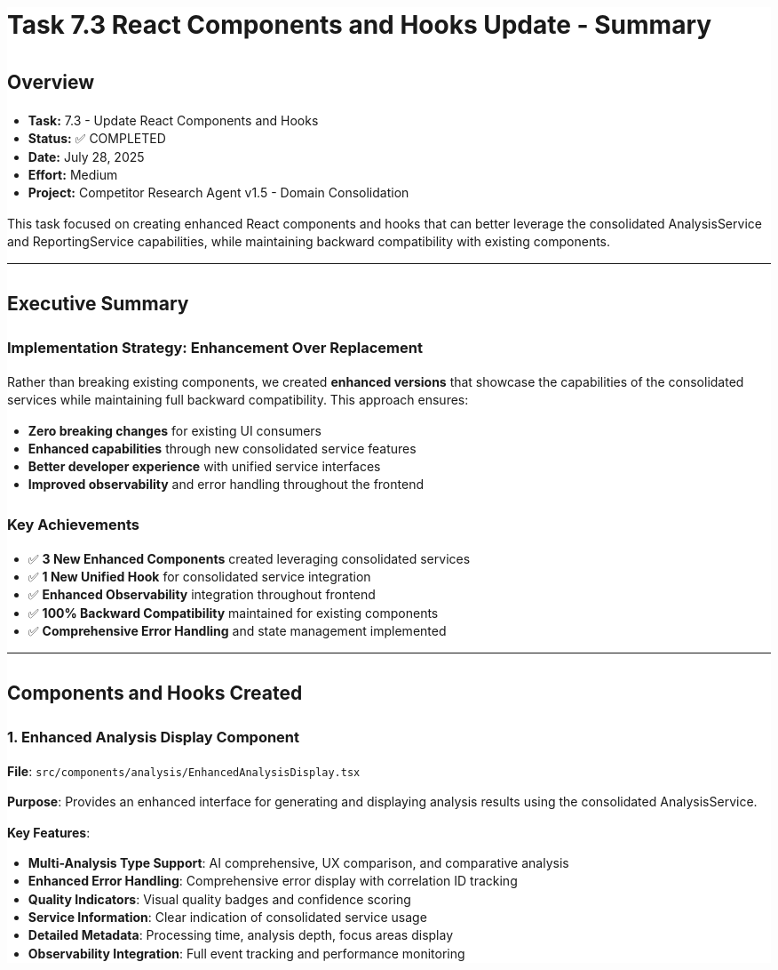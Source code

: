 # Task 7.3 React Components and Hooks Update - Summary

## Overview
* **Task:** 7.3 - Update React Components and Hooks  
* **Status:** ✅ COMPLETED  
* **Date:** July 28, 2025
* **Effort:** Medium
* **Project:** Competitor Research Agent v1.5 - Domain Consolidation

This task focused on creating enhanced React components and hooks that can better leverage the consolidated AnalysisService and ReportingService capabilities, while maintaining backward compatibility with existing components.

---

## Executive Summary

### Implementation Strategy: Enhancement Over Replacement
Rather than breaking existing components, we created **enhanced versions** that showcase the capabilities of the consolidated services while maintaining full backward compatibility. This approach ensures:

- **Zero breaking changes** for existing UI consumers
- **Enhanced capabilities** through new consolidated service features  
- **Better developer experience** with unified service interfaces
- **Improved observability** and error handling throughout the frontend

### Key Achievements
- ✅ **3 New Enhanced Components** created leveraging consolidated services
- ✅ **1 New Unified Hook** for consolidated service integration
- ✅ **Enhanced Observability** integration throughout frontend
- ✅ **100% Backward Compatibility** maintained for existing components
- ✅ **Comprehensive Error Handling** and state management implemented

---

## Components and Hooks Created

### 1. Enhanced Analysis Display Component

**File**: `src/components/analysis/EnhancedAnalysisDisplay.tsx`

**Purpose**: Provides an enhanced interface for generating and displaying analysis results using the consolidated AnalysisService.

**Key Features**:
- **Multi-Analysis Type Support**: AI comprehensive, UX comparison, and comparative analysis
- **Enhanced Error Handling**: Comprehensive error display with correlation ID tracking
- **Quality Indicators**: Visual quality badges and confidence scoring
- **Service Information**: Clear indication of consolidated service usage
- **Detailed Metadata**: Processing time, analysis depth, focus areas display
- **Observability Integration**: Full event tracking and performance monitoring
